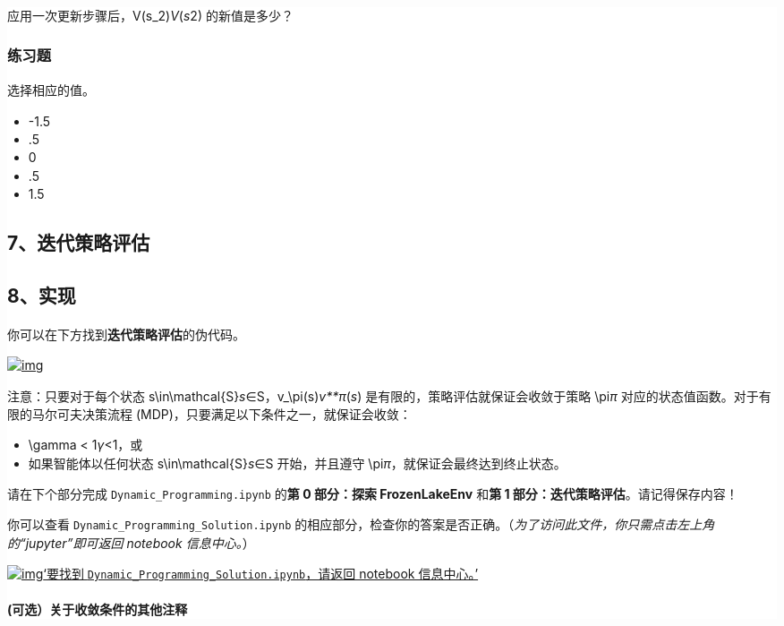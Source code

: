 应用一次更新步骤后，V(s_2)*V*(*s*2) 的新值是多少？



### 练习题

选择相应的值。

- -1.5
- .5
- 0
- .5
- 1.5



## 7、迭代策略评估

<video controls="" preload="none" style="width:100%; height:100%; object-fit: fill"  src="../assets/media/uda-ml/qinghua/dongtaiguihua/4-t.mp4"></video>
## 8、实现



你可以在下方找到**迭代策略评估**的伪代码。



[![img](https://video.udacity-data.com/topher/2017/September/59cc184c_policy-eval/policy-eval.png)](https://classroom.udacity.com/nanodegrees/nd009-cn-advanced/parts/a2386085-8101-47b6-84e0-7b61a76c2b82/modules/dffda80a-0d5b-460d-afbc-3e0ce20e867f/lessons/9cc18f72-766e-433e-a764-46338e09cf79/concepts/90db191c-be3f-42d8-ac98-11fe6ad8d1de#)



注意：只要对于每个状态 s\in\mathcal{S}*s*∈S，v_\pi(s)*v**π*(*s*) 是有限的，策略评估就保证会收敛于策略 \pi*π* 对应的状态值函数。对于有限的马尔可夫决策流程 (MDP)，只要满足以下条件之一，就保证会收敛：

- \gamma < 1*γ*<1，或
- 如果智能体以任何状态 s\in\mathcal{S}*s*∈S 开始，并且遵守 \pi*π*，就保证会最终达到终止状态。



请在下个部分完成 `Dynamic_Programming.ipynb` 的**第 0 部分：探索 FrozenLakeEnv** 和**第 1 部分：迭代策略评估**。请记得保存内容！

你可以查看 `Dynamic_Programming_Solution.ipynb` 的相应部分，检查你的答案是否正确。（*为了访问此文件，你只需点击左上角的“jupyter”即可返回 notebook 信息中心。*）



[![img](https://video.udacity-data.com/topher/2018/January/5a61eb50_screen-shot-2017-12-17-at-9.41.03-am/screen-shot-2017-12-17-at-9.41.03-am.png)‘要找到 `Dynamic_Programming_Solution.ipynb`，请返回 notebook 信息中心。’](https://classroom.udacity.com/nanodegrees/nd009-cn-advanced/parts/a2386085-8101-47b6-84e0-7b61a76c2b82/modules/dffda80a-0d5b-460d-afbc-3e0ce20e867f/lessons/9cc18f72-766e-433e-a764-46338e09cf79/concepts/90db191c-be3f-42d8-ac98-11fe6ad8d1de#)



#### (可选）关于收敛条件的其他注释


